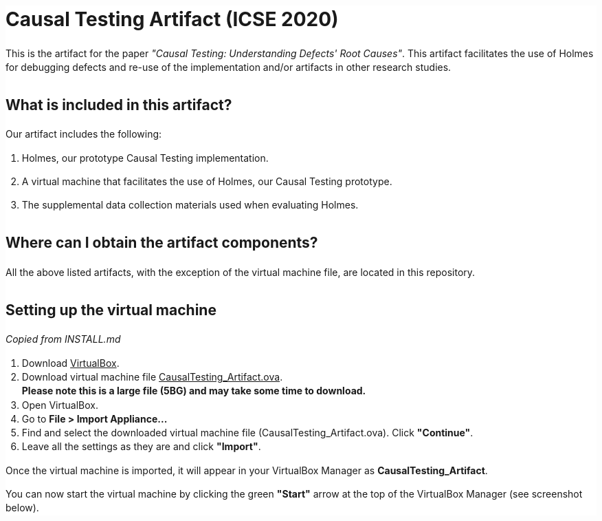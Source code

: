 # Causal Testing Artifact (ICSE 2020)

This is the artifact for the paper *"Causal Testing: Understanding
Defects' Root Causes"*. This artifact facilitates the use of Holmes for debugging defects and re-use of the implementation and/or artifacts in other research studies.

## What is included in this artifact?

Our artifact includes the following:

1. Holmes, our prototype Causal Testing implementation.

2. A virtual machine that facilitates the use of Holmes, our Causal Testing prototype.

2. The supplemental data collection materials used when evaluating Holmes.

## Where can I obtain the artifact components?

All the above listed artifacts, with the exception of the virtual machine file, are located in this repository.

## Setting up the virtual machine
*Copied from INSTALL.md*

1. Download <a href="https://www.virtualbox.org" target="_blank">VirtualBox</a>.
2. Download virtual machine file <a href="https://drive.google.com/open?id=1hyzHYCQEkOzYiLGldkBVxNvQt0Phb-th" target="_blank">CausalTesting_Artifact.ova</a>.
<br> **Please note this is a large file (5BG) and may take some time to download.**
3. Open VirtualBox.
4. Go to **File > Import Appliance...**
5. Find and select the downloaded virtual machine file (CausalTesting_Artifact.ova). Click **"Continue"**.
6. Leave all the settings as they are and click **"Import"**.

Once the virtual machine is imported, it will appear in your VirtualBox Manager as **CausalTesting_Artifact**. 

You can now start the virtual machine by clicking the green **"Start"** arrow at the top of the VirtualBox Manager (see screenshot below).
